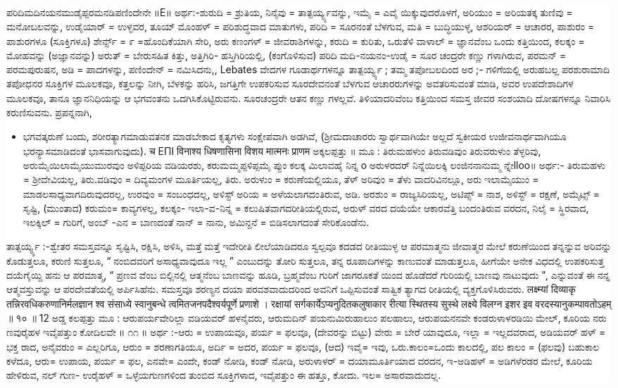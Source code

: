 ಪರಿದಿಮದಿನಯನಮುಡೈಪ್ಪರಮನಡಿಪಣಿಂದೇನೇ 
॥E॥ 
ಅರ್ಥ:-ಶುರುದಿ = ಶ್ರುತಿಯ, ನಿನೈವು = ತಾತ್ಪರ್ಯ್ಯ್ಯವನ್ನು, ಇಮೈ = ಎವೈ ಯಿಕ್ಕುವುದರೊಳಗೆ, ಅರಿಯುಂ = ಅರಿಯತಕ್ಕ ತುಣಿವು = ಮನೋಬಲವನ್ನು, ಉಡೈಯಾರ್ = ಉಳ್ಳವರ, ತೂಯ್ ಮೊಂಹಳ್ = ಪರಿಶುದ್ಧವಾದ ಮಾತುಗಳು, ಪರಿದಿ = ಸೂರನಂತೆ ಬೆಳಗುವ, ಮತಿ = ಬುದ್ಧಿಯುಳ್ಳ, ಆಶರಿಯರ್ = ಆಚಾರರ, ಪಾಶುರಂ = ಪಾಶುರಗಳೂ (ಸೂಕ್ತಿಗಳೂ) ಶೇರ್ನ್ಸ್ = 
೯ =ಹೊಂದಿಕೆಯಾಗಿ ಸೇರಿ, 
ಅರು ಕಣಂಗಳ್ = ಜೀವರಾಶಿಗಳನ್ನು, ಕರುದಿ = ಕುರಿತು, ಒರುತೆಳಿ ವಾಳಾಲ್ = ಜ್ಞಾನವೆಂಬ ಒಂದು ಕತ್ತಿಯಿಂದ, ಕಲಕ್ಕಂ = ಮೋಹವನ್ನು (ಅಜ್ಞಾನವನ್ನು) ಅರುತ್ = ಬೇರುಸಹಿತ ಕಿತ್ತು, ಅತ್ತಿಗಿರಿ- ಹಸ್ತಿಗಿರಿಯಲ್ಲಿ, (ಕಂಗೊಳಿಸುವ) ಪರಿದಿ ಮದಿ-ನಯನಂ-ಉಡೈ = ಸೂರ ಚಂದ್ರರೇ ಕಣ್ಣು ಗಳಾಗಿರುವ, ಪರಮನ್ = ಪರಮಪುರುಷನ, ಅಡಿ = ಪಾದಗಳನ್ನು, ಪಣಿಂದೇನ್ = ನಮಿಸಿದನು,, Lebates 
ವೇದಗಳ ಗೂಡಾರ್ಥಗಳನ್ನೂ 
ತಾತ್ಪರ್ಯ್ಯ್ಯ ; ತಮ್ಮ ತಪೋಬಲದಿಂದ ಅರ 
;- ಗಳಿಗೆಯಲ್ಲಿ ಅರುಹಬಲ್ಲ ಪರಶುರಾಮಾದಿ ತಪೋಧನರ ಸೂಕ್ತಿಗಳ ಮೂಲಕವೂ, ಕತ್ತಲನ್ನು ನೀಗಿ, ಬೆಳಕನ್ನು ಹರಿಸಿ, ಜಗತ್ತಿಗೇ ಉಪಕರಿಸುವ ಸೂರದೇವನಂತೆ ಬೆಳಗುವ ಆಚಾರರುಗಳನ್ನು ಅವತರಿಸುವಂತೆ ಮಾಡಿ, ಅವರ ಉಪದೇಶಾದಿಗಳ ಮೂಲಕವೂ, ತಾನೂ ಜ್ಞಾನನಿಧಿಯನ್ನು ಆ ಭಗವಂತನು ಒದಗಿಸಿಕೊಟ್ಟಿರುವನು. ಸೂರಚಂದ್ರರೇ ಆತನ ಕಣ್ಣು ಗಳಲ್ಲವೆ. ತಿಳಿಯಾದರಿವೆಂಬ ಕತ್ತಿಯಿಂದ ಸಮಸ್ತ ಜೀವರ ಸಂಶಯಾದಿ ದೋಷಗಳನ್ನೂ ನಿವಾರಿಸಿ ಕರುಣಿಸುವನು. ಪ್ರಪನ್ನನಾಗಿ, 
* ಭಗವತ್ಕರುಣೆ ಬಂದು, ಶರೀರತ್ಯಾಗಮಾಡುವತನಕ ಮಾಡಬೇಕಾದ ಕೃತ್ಯಗಳು ಸಂಕ್ಷೇಪವಾಗಿ ಅಡಗಿವೆ, (ಶ್ರೀಮದಾಚಾರರು ಸ್ವಾರ್ಥವಾಗಿಯೇ ಅಲ್ಲದೆ ಸ್ವಕೀಯರ ಉಜೀವನಾರ್ಥವಾಗಿಯೂ ಭರನ್ಯಾಸಮಾಡಿದಂತೆ ಭಾಸವಾಗುವುದು). 
च 
ΕΠΙ 
विनाश्य धिषणासिना विशय मात्मनः प्राणम 
ಅಕ್ಕಲಪ್ಪತ್ತು 
॥ 
ಮೂ : ತಿರುಮಹಳುಂ ತಿರುವಡಿವುಂ ತಿರುವರುಳುಂ ತೆಳ್ಳರಿವು, 
ಅರುಮೈಯಿಲಾಮೈಯುಮುರವುಂ ಅಳಿಪ್ಪರಿಯ ವಡಿಯರಶು, ಕರುಮಮ್ಮಪ್ಪಳಿಪ್ಪಮೈ ಪ್ಪುಂ ಕಲಕ್ಕ ಮಿಲಾವಹೈ ನಿನ್ನ 
о 
ಅರುಳರದರ್ ನಿನ್ನೆಯಿಲಕ್ಕಿ ಲಂಜಿನನಾನುಮ್ಮ ನ್ನೇlloo॥ 
ಅರ್ಥ:- ತಿರುಮಹಳು = ಶ್ರೀದೇವಿಯಲ್ಲ, ತಿರು.ವಡಿವುಂ = ದಿವ್ಯಮಂಗಳ ಮೂರ್ತಿಯಲ್ಲ, ತಿರು. ಅರುಳುಂ = ಕರುಣೆಯಲ್ಲಿಯೂ, ತೆಳ್ ಅರಿವುಂ = ತೆಳು ವಾದರಿವಿನಲ್ಲೂ, ಅರು ಇಲಾಮೈಯುಂ = ಮಾಡಲಸಾಧ್ಯವಾಗದಿರುವುದರಲ್ಲ, ಉರವುಂ = ಸಂಬಂಧದಲ್ಲ, ಅಳಿಸ್ಟ್ ಅರಿಯ = ಅಳೆಯಲಾಗದಂತಿರುವ, ಅಡಿ. ಅರಶುಂ = ರಾಜ್ಯಸಿರಿಯಲ್ಲ, ಅಟಿಪ್ಸ್ = ನಾಶ, ಅಳಿಸ್ಟ್ = ರಕ್ಷಣೆ, ಅಮೈಟ್ಸ್ = ಸೃಷ್ಟಿ, (ಮುಂತಾದ) ಕರುಮಂ= ಕಾವ್ಯಗಳಲ್ಲ, ಕಲಕ್ಕಂ- ಇಲಾ-ವ-ನಿನ್ನ = ಕಲುಷಿತವಾಗದರೀತಿಯಲ್ಲಿರುವ, ಅರುಳ್ ವರದ‌ ದಯೆಯೇ ಆಕಾರವೆತ್ತಿ ಬಂದಂತಿರುವ ವರದನ, ನಿಲೈ = ಸ್ಥಿರವಾದ, ಇಲಕ್ಕಿಲ್ = ಗುರಿಗೆ, ಅಂಬ್ -ಎನ = ಬಾಣದಂತೆ ನಾನ್ = ನಾನು, ಅಮಿನ್ದನೆ = ಬಿಡಿಸಲಾಗದಂತೆ ಸೇರಿಕೊಂಡೆನು. 

ತಾತ್ಪರ್ಯ್ಯ್ಯ :-ಶ್ವೇತರ ಸಮಸ್ತವನ್ನೂ ಸೃಷ್ಟಿಸಿ, ರಕ್ಷಿಸಿ, ಅಳಿಸಿ, ಮತ್ತೆ ಮತ್ತೆ ಇದೇರೀತಿ ಲೀಲೆಯಾಡಿದರೂ ಸ್ವಲ್ಪವೂ ಕದಡದ ರೀತಿಯುಳ್ಳ ಆ ಪರಮಾತ್ಮನು ಜೀವಾತ್ಮರ ಮೇಲೆ ಕರುಣೆಯಿಂದ ತನ್ನನ್ನುವ ಅರಿವನ್ನು ಕೊಡುತ್ತಲೂ, ಕರುಣಿ ಸುತ್ತಲೂ, “ ನಂಬಿದವರಿಗೆ ಅಸಾಧ್ಯವಾವುದೂ ಇಲ್ಲ ” ಎಂಬುದನ್ನು ತೋರಿ ಸುತ್ತಲೂ, ತನ್ನ ರೂಪಾದಿಗಳನ್ನು ಕಾಣುವಂತೆ ಮಾಡುತ್ತಲೂ, ಹೀಗೆಯೇ ಅನೇಕ ವಿಧದಲ್ಲಿ ಉಪಕರಿಸುತ್ತ ದಯೆಗೈಯ್ದಿ ಹನು ಆ ಪರಮಾತ್ಮ, “ ಪ್ರಣವ ವೆಂಬ ಬಿಲ್ಲಿನಲ್ಲಿ ಆತ್ಮನೆಂಬ ಬಾಣವನ್ನು ಹೂಡಿ, ಬ್ರಹ್ಮವೆಂಬ ಗುರಿಗೆ ಜಾಗರೂಕತೆ ಯಿಂದ ಹೊಡೆದರೆ ಗುರಿಯಲ್ಲಿ ಬಾಣವು ನಾಟುವುದು ", ಎನ್ನುವಂತೆ ಈ ನನ್ನ ಆತ್ಮವಸ್ತುವನ್ನು ಆ ಪರದೇವತೆಯಲ್ಲಿ ಅರ್ಪಿಸಿಹೆನು. ಸಮಸ್ತವೂ ಶರಣ್ಯನ ದಯಾ ಪರವಶವಾದುದರಿಂದ ಅವನಿಗೆ ಒಪ್ಪಿಸುವಂತೆ ಸಾತ್ವಿಕ ತ್ಯಾಗದ ರೀತಿಯಲ್ಲಿ ವ್ಯಕ್ತಗೊಳಿಸಿರುವರು. 
लक्ष्म्यां दिव्याकृ तन्निरवधिकरुणानिर्मलज्ञान श्व संसाध्ये स्वानुबन्धे त्वमितजनपदैश्वर्यपूर्णे प्रणाशे । रक्षायां सर्गकार्येऽप्यनुदितकलुषाकार रीत्या स्थितस्य 
सुस्थे लक्ष्ये विलग्न इशर इव वरदस्यानुकम्पावतोऽहम् ॥ १० ॥ 
12 
ಅಡ್ಡ ಕಲಪ್ಪತ್ತು 
ಮೂ : ಆರುಪರ್ಯವೇರಿಲ್ಲಾ ವಡಿಯವರ್ ಹಳನೈವರು, 
ಆರುಮದಿನ್ ಪಯನುಮಿರುಹಾಲುಂ ಪಲಹಾಲು, 
ಆರುಪಯನನವೇ ಕಂಡರುಳಾಳರಡಿಯಿ ಮೇಲ್, 
ಕೂರಿಯ ನರು ಣವುರೈಹಳ ಇವೈಪತ್ತುಂ ಕೋದಿಲವೇ ॥ ೧೧ ॥ ಅರ್ಥ :-ಆರು = ಉಪಾಯವೂ, ಪರ್ಯ = ಫಲವೂ, (ದೇವರನ್ನು ಬಿಟ್ಟು) ವೇರು = ಬೇರೆ ಯಾವುದೂ, ಇಲ್ಲಾ = ಇಲ್ಲದವರಾದ, ಅಡಿಯವರ್ ಹಳ್ = ಭಕ್ತ ರಾದ, ಅನೈವರುಂ = ಎಲ್ಲರಿಗೂ, ಆರುಂ = ಶರಣಾಗತಿಯೂ, ಅರ್ದಿ = ಅದರ, ಪರ್ಯ = ಫಲವೂ, (ಆದ) ಇವೈ= ಇವು, ಒರು.ಕಾಲಂ=ಒಂದು ಕಾಲದಲ್ಲಿ, ಪಲ ಕಾಲಂ = (ಫಲವು) ಬಹುಕಾಲ ಕಳೆದೂ, ಆರು= ಉಪಾಯ, ಪರ್ಯ = ಫಲ, ಎನವೇ= ಎಂದೇ, ಕಂಡ್ ನೋಡಿ, 
ಕಂಡ್ ನೋಡಿ, ಅರುಳಾಳರ್ = ದಯಾಮೂರ್ತಿಯಾದ ವರದನ, ಇ-ಅಡಿಹಳ್ = ಅಡಿಗಳೆರಡರ ಮೇಲೆ, ಕೂರಿಯ ಹೇಳಿರುವ, ನಲ್ ಗುಣ- ಉರೈಹಳ್ = ಒಳ್ಳೆಯಗುಣಗಳಿಂದ ತುಂಬಿದ ಸೂಕ್ತಿಗಳಾದ, ಇವೈಪತ್ತುಂ 
ಈ ಹತ್ತೂ, ಕೋದು. ಇಲ= ಅಸಾರವಾದುದಲ್ಲ. 
